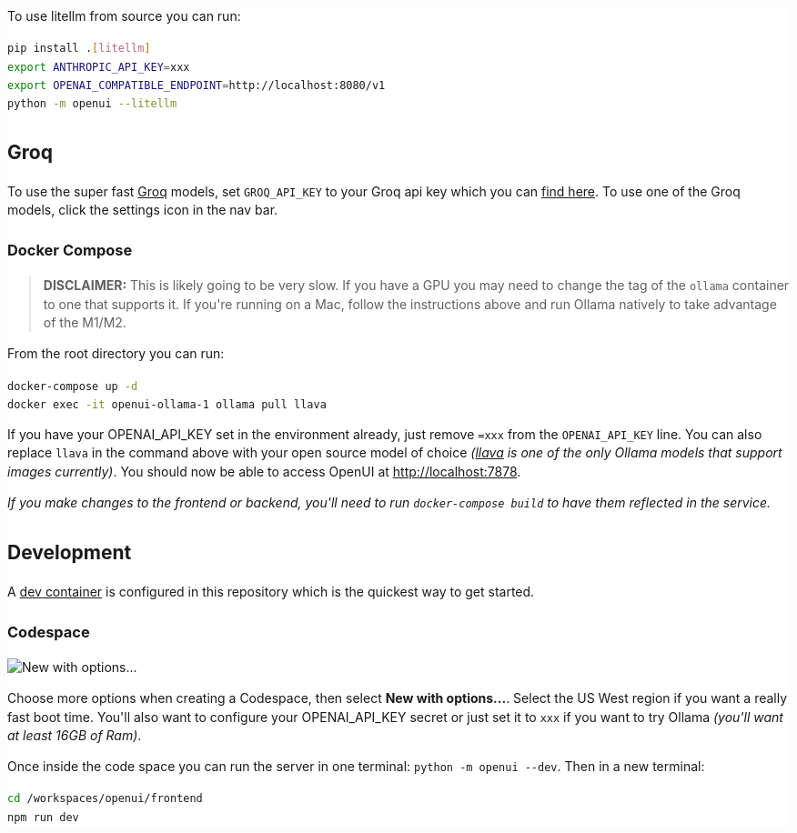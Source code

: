 To use litellm from source you can run:

```bash
pip install .[litellm]
export ANTHROPIC_API_KEY=xxx
export OPENAI_COMPATIBLE_ENDPOINT=http://localhost:8080/v1
python -m openui --litellm
```

## Groq

To use the super fast [Groq](https://groq.com) models, set `GROQ_API_KEY` to your Groq api key which you can [find here](https://console.groq.com/keys).  To use one of the Groq models, click the settings icon in the nav bar.

### Docker Compose

> **DISCLAIMER:** This is likely going to be very slow.  If you have a GPU you may need to change the tag of the `ollama` container to one that supports it.  If you're running on a Mac, follow the instructions above and run Ollama natively to take advantage of the M1/M2.

From the root directory you can run:

```bash
docker-compose up -d
docker exec -it openui-ollama-1 ollama pull llava
```

If you have your OPENAI_API_KEY set in the environment already, just remove `=xxx` from the `OPENAI_API_KEY` line. You can also replace `llava` in the command above with your open source model of choice *([llava](https://ollama.com/library/llava) is one of the only Ollama models that support images currently)*.  You should now be able to access OpenUI at [http://localhost:7878](http://localhost:7878).

*If you make changes to the frontend or backend, you'll need to run `docker-compose build` to have them reflected in the service.*

## Development

A [dev container](https://github.com/wandb/openui/blob/main/.devcontainer/devcontainer.json) is configured in this repository which is the quickest way to get started.

### Codespace

<img src="./assets/codespace.png" alt="New with options..." width="500" />

Choose more options when creating a Codespace, then select **New with options...**.  Select the US West region if you want a really fast boot time.  You'll also want to configure your OPENAI_API_KEY secret or just set it to `xxx` if you want to try Ollama *(you'll want at least 16GB of Ram)*.

Once inside the code space you can run the server in one terminal: `python -m openui --dev`.  Then in a new terminal:

```bash
cd /workspaces/openui/frontend
npm run dev
```
